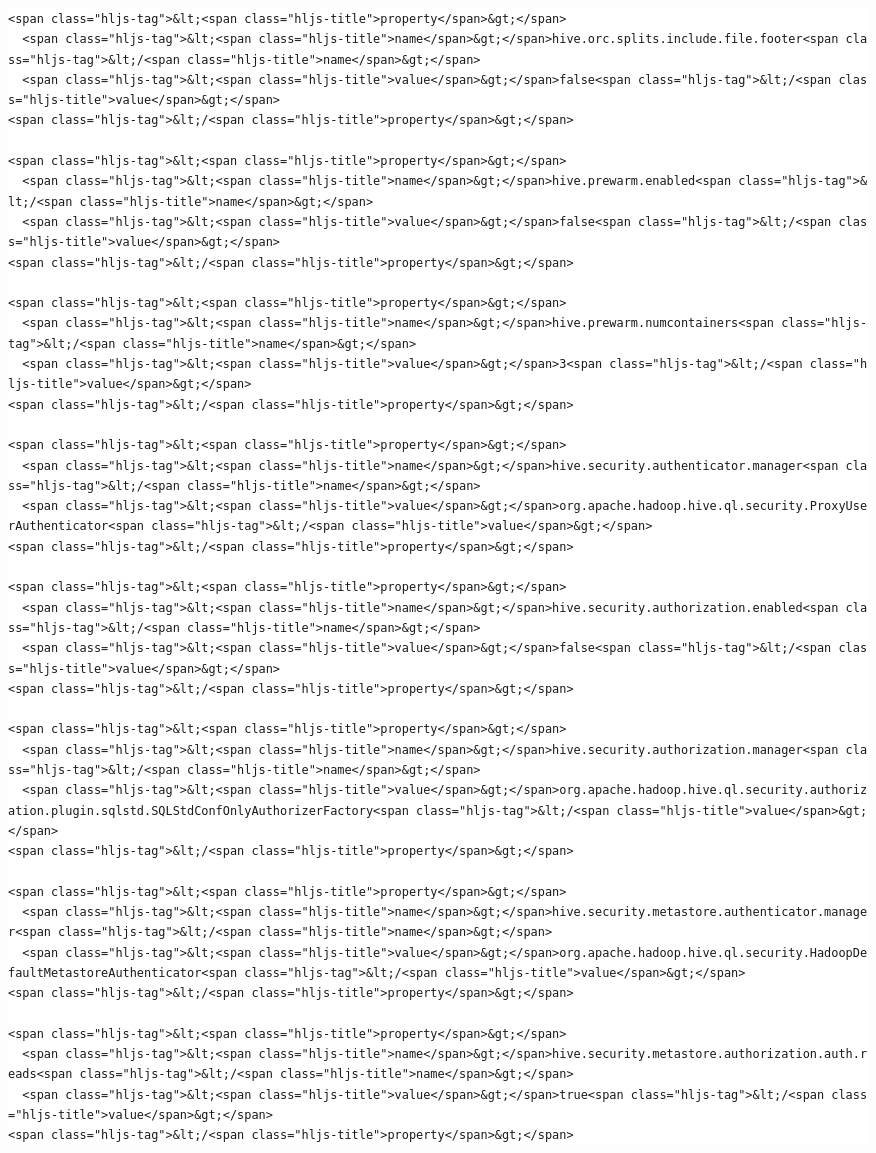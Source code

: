     <span class="hljs-tag">&lt;<span class="hljs-title">property</span>&gt;</span>
      <span class="hljs-tag">&lt;<span class="hljs-title">name</span>&gt;</span>hive.orc.splits.include.file.footer<span class="hljs-tag">&lt;/<span class="hljs-title">name</span>&gt;</span>
      <span class="hljs-tag">&lt;<span class="hljs-title">value</span>&gt;</span>false<span class="hljs-tag">&lt;/<span class="hljs-title">value</span>&gt;</span>
    <span class="hljs-tag">&lt;/<span class="hljs-title">property</span>&gt;</span>

    <span class="hljs-tag">&lt;<span class="hljs-title">property</span>&gt;</span>
      <span class="hljs-tag">&lt;<span class="hljs-title">name</span>&gt;</span>hive.prewarm.enabled<span class="hljs-tag">&lt;/<span class="hljs-title">name</span>&gt;</span>
      <span class="hljs-tag">&lt;<span class="hljs-title">value</span>&gt;</span>false<span class="hljs-tag">&lt;/<span class="hljs-title">value</span>&gt;</span>
    <span class="hljs-tag">&lt;/<span class="hljs-title">property</span>&gt;</span>

    <span class="hljs-tag">&lt;<span class="hljs-title">property</span>&gt;</span>
      <span class="hljs-tag">&lt;<span class="hljs-title">name</span>&gt;</span>hive.prewarm.numcontainers<span class="hljs-tag">&lt;/<span class="hljs-title">name</span>&gt;</span>
      <span class="hljs-tag">&lt;<span class="hljs-title">value</span>&gt;</span>3<span class="hljs-tag">&lt;/<span class="hljs-title">value</span>&gt;</span>
    <span class="hljs-tag">&lt;/<span class="hljs-title">property</span>&gt;</span>

    <span class="hljs-tag">&lt;<span class="hljs-title">property</span>&gt;</span>
      <span class="hljs-tag">&lt;<span class="hljs-title">name</span>&gt;</span>hive.security.authenticator.manager<span class="hljs-tag">&lt;/<span class="hljs-title">name</span>&gt;</span>
      <span class="hljs-tag">&lt;<span class="hljs-title">value</span>&gt;</span>org.apache.hadoop.hive.ql.security.ProxyUserAuthenticator<span class="hljs-tag">&lt;/<span class="hljs-title">value</span>&gt;</span>
    <span class="hljs-tag">&lt;/<span class="hljs-title">property</span>&gt;</span>

    <span class="hljs-tag">&lt;<span class="hljs-title">property</span>&gt;</span>
      <span class="hljs-tag">&lt;<span class="hljs-title">name</span>&gt;</span>hive.security.authorization.enabled<span class="hljs-tag">&lt;/<span class="hljs-title">name</span>&gt;</span>
      <span class="hljs-tag">&lt;<span class="hljs-title">value</span>&gt;</span>false<span class="hljs-tag">&lt;/<span class="hljs-title">value</span>&gt;</span>
    <span class="hljs-tag">&lt;/<span class="hljs-title">property</span>&gt;</span>

    <span class="hljs-tag">&lt;<span class="hljs-title">property</span>&gt;</span>
      <span class="hljs-tag">&lt;<span class="hljs-title">name</span>&gt;</span>hive.security.authorization.manager<span class="hljs-tag">&lt;/<span class="hljs-title">name</span>&gt;</span>
      <span class="hljs-tag">&lt;<span class="hljs-title">value</span>&gt;</span>org.apache.hadoop.hive.ql.security.authorization.plugin.sqlstd.SQLStdConfOnlyAuthorizerFactory<span class="hljs-tag">&lt;/<span class="hljs-title">value</span>&gt;</span>
    <span class="hljs-tag">&lt;/<span class="hljs-title">property</span>&gt;</span>

    <span class="hljs-tag">&lt;<span class="hljs-title">property</span>&gt;</span>
      <span class="hljs-tag">&lt;<span class="hljs-title">name</span>&gt;</span>hive.security.metastore.authenticator.manager<span class="hljs-tag">&lt;/<span class="hljs-title">name</span>&gt;</span>
      <span class="hljs-tag">&lt;<span class="hljs-title">value</span>&gt;</span>org.apache.hadoop.hive.ql.security.HadoopDefaultMetastoreAuthenticator<span class="hljs-tag">&lt;/<span class="hljs-title">value</span>&gt;</span>
    <span class="hljs-tag">&lt;/<span class="hljs-title">property</span>&gt;</span>

    <span class="hljs-tag">&lt;<span class="hljs-title">property</span>&gt;</span>
      <span class="hljs-tag">&lt;<span class="hljs-title">name</span>&gt;</span>hive.security.metastore.authorization.auth.reads<span class="hljs-tag">&lt;/<span class="hljs-title">name</span>&gt;</span>
      <span class="hljs-tag">&lt;<span class="hljs-title">value</span>&gt;</span>true<span class="hljs-tag">&lt;/<span class="hljs-title">value</span>&gt;</span>
    <span class="hljs-tag">&lt;/<span class="hljs-title">property</span>&gt;</span>
